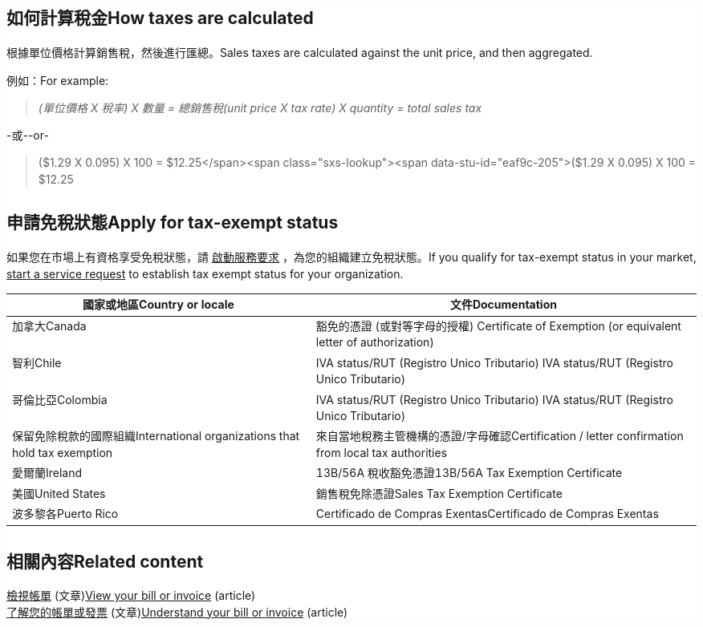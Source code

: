 ## <a name="how-taxes-are-calculated"></a><span data-ttu-id="eaf9c-200">如何計算稅金</span><span class="sxs-lookup"><span data-stu-id="eaf9c-200">How taxes are calculated</span></span>

<span data-ttu-id="eaf9c-201">根據單位價格計算銷售稅，然後進行匯總。</span><span class="sxs-lookup"><span data-stu-id="eaf9c-201">Sales taxes are calculated against the unit price, and then aggregated.</span></span>

<span data-ttu-id="eaf9c-202">例如：</span><span class="sxs-lookup"><span data-stu-id="eaf9c-202">For example:</span></span>

><span data-ttu-id="eaf9c-203">*(單位價格 X 稅率) X 數量 = 總銷售稅*</span><span class="sxs-lookup"><span data-stu-id="eaf9c-203">*(unit price X tax rate) X quantity = total sales tax*</span></span>

<span data-ttu-id="eaf9c-204">-或-</span><span class="sxs-lookup"><span data-stu-id="eaf9c-204">-or-</span></span>

><span data-ttu-id="eaf9c-205"> ($1.29 X 0.095) X 100 = $12.25</span><span class="sxs-lookup"><span data-stu-id="eaf9c-205">($1.29 X 0.095) X 100 = $12.25</span></span>

## <a name="apply-for-tax-exempt-status"></a><span data-ttu-id="eaf9c-206">申請免稅狀態</span><span class="sxs-lookup"><span data-stu-id="eaf9c-206">Apply for tax-exempt status</span></span>

<span data-ttu-id="eaf9c-207">如果您在市場上有資格享受免稅狀態，請 [啟動服務要求](../../business-video/get-help-support.md) ，為您的組織建立免稅狀態。</span><span class="sxs-lookup"><span data-stu-id="eaf9c-207">If you qualify for tax-exempt status in your market, [start a service request](../../business-video/get-help-support.md) to establish tax exempt status for your organization.</span></span>

|<span data-ttu-id="eaf9c-208">國家或地區</span><span class="sxs-lookup"><span data-stu-id="eaf9c-208">Country or locale</span></span> | <span data-ttu-id="eaf9c-209">文件</span><span class="sxs-lookup"><span data-stu-id="eaf9c-209">Documentation</span></span> |
|------------------|----------------|
| <span data-ttu-id="eaf9c-210">加拿大</span><span class="sxs-lookup"><span data-stu-id="eaf9c-210">Canada</span></span> | <span data-ttu-id="eaf9c-211">豁免的憑證 (或對等字母的授權) </span><span class="sxs-lookup"><span data-stu-id="eaf9c-211">Certificate of Exemption (or equivalent letter of authorization)</span></span> |
| <span data-ttu-id="eaf9c-212">智利</span><span class="sxs-lookup"><span data-stu-id="eaf9c-212">Chile</span></span> | <span data-ttu-id="eaf9c-213">IVA status/RUT (Registro Unico Tributario) </span><span class="sxs-lookup"><span data-stu-id="eaf9c-213">IVA status/RUT (Registro Unico Tributario)</span></span> |
| <span data-ttu-id="eaf9c-214">哥倫比亞</span><span class="sxs-lookup"><span data-stu-id="eaf9c-214">Colombia</span></span> | <span data-ttu-id="eaf9c-215">IVA status/RUT (Registro Unico Tributario) </span><span class="sxs-lookup"><span data-stu-id="eaf9c-215">IVA status/RUT (Registro Unico Tributario)</span></span> |
| <span data-ttu-id="eaf9c-216">保留免除稅款的國際組織</span><span class="sxs-lookup"><span data-stu-id="eaf9c-216">International organizations that hold tax exemption</span></span> | <span data-ttu-id="eaf9c-217">來自當地稅務主管機構的憑證/字母確認</span><span class="sxs-lookup"><span data-stu-id="eaf9c-217">Certification / letter confirmation from local tax authorities</span></span> |
| <span data-ttu-id="eaf9c-218">愛爾蘭</span><span class="sxs-lookup"><span data-stu-id="eaf9c-218">Ireland</span></span> | <span data-ttu-id="eaf9c-219">13B/56A 稅收豁免憑證</span><span class="sxs-lookup"><span data-stu-id="eaf9c-219">13B/56A Tax Exemption Certificate</span></span>|
| <span data-ttu-id="eaf9c-220">美國</span><span class="sxs-lookup"><span data-stu-id="eaf9c-220">United States</span></span> | <span data-ttu-id="eaf9c-221">銷售稅免除憑證</span><span class="sxs-lookup"><span data-stu-id="eaf9c-221">Sales Tax Exemption Certificate</span></span> |
| <span data-ttu-id="eaf9c-222">波多黎各</span><span class="sxs-lookup"><span data-stu-id="eaf9c-222">Puerto Rico</span></span> | <span data-ttu-id="eaf9c-223">Certificado de Compras Exentas</span><span class="sxs-lookup"><span data-stu-id="eaf9c-223">Certificado de Compras Exentas</span></span> |
  
## <a name="related-content"></a><span data-ttu-id="eaf9c-224">相關內容</span><span class="sxs-lookup"><span data-stu-id="eaf9c-224">Related content</span></span>
  
<span data-ttu-id="eaf9c-225">[檢視帳單](view-your-bill-or-invoice.md) (文章)</span><span class="sxs-lookup"><span data-stu-id="eaf9c-225">[View your bill or invoice](view-your-bill-or-invoice.md) (article)</span></span>\
<span data-ttu-id="eaf9c-226">[了解您的帳單或發票](understand-your-invoice.md) (文章)</span><span class="sxs-lookup"><span data-stu-id="eaf9c-226">[Understand your bill or invoice](understand-your-invoice.md) (article)</span></span>
